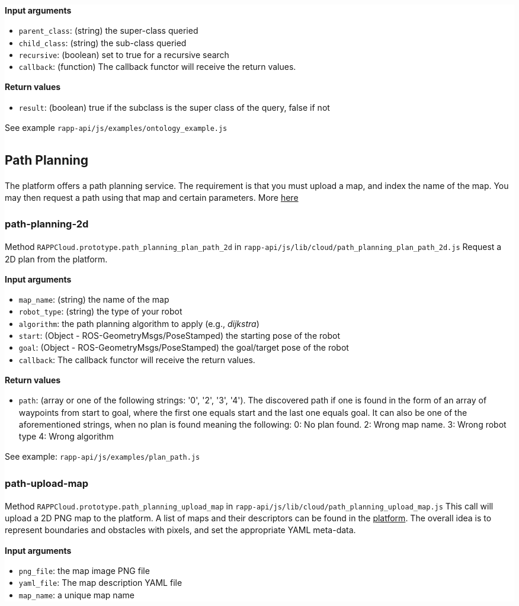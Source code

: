 **Input arguments**
- `parent_class`: (string) the super-class queried
- `child_class`: (string) the sub-class queried
- `recursive`: (boolean) set to true for a recursive search
- `callback`: (function) The callback functor will receive the return values.

**Return values**
- `result`: (boolean) true if the subclass is the super class of the query, false if not

See example `rapp-api/js/examples/ontology_example.js`

## Path Planning
The platform offers a path planning service.
The requirement is that you must upload a map, and index the name of the map.
You may then request a path using that map and certain parameters.
More [here](https://github.com/rapp-project/rapp-platform/wiki/RAPP-Path-planner)

### path-planning-2d
Method `RAPPCloud.prototype.path_planning_plan_path_2d` in `rapp-api/js/lib/cloud/path_planning_plan_path_2d.js`
Request a 2D plan from the platform.

**Input arguments**
- `map_name`: (string) the name of the map
- `robot_type`: (string) the type of your robot
- `algorithm`: the path planning algorithm to apply (e.g., *dijkstra*)
- `start`: (Object - ROS-GeometryMsgs/PoseStamped) the starting pose of the robot
- `goal`: (Object - ROS-GeometryMsgs/PoseStamped) the goal/target pose of the robot
- `callback`: The callback functor will receive the return values.

**Return values**
- `path`: (array or one of the following strings: '0', '2', '3', '4'). The discovered path if one is found in the form of an array of waypoints from start to goal, where the first one equals start and the last one equals goal. It can also be one of the aforementioned strings, when no plan is found meaning the following:
0: No plan found.
2: Wrong map name.
3: Wrong robot type
4: Wrong algorithm

See example: `rapp-api/js/examples/plan_path.js`

### path-upload-map
Method `RAPPCloud.prototype.path_planning_upload_map` in `rapp-api/js/lib/cloud/path_planning_upload_map.js`
This call will upload a 2D PNG map to the platform.
A list of maps and their descriptors can be found in the [platform](https://github.com/rapp-project/rapp-platform/tree/master/rapp_path_planning/rapp_map_server/maps).
The overall idea is to represent boundaries and obstacles with pixels, 
and set the appropriate YAML meta-data.

**Input arguments**
- `png_file`: the map image PNG file
- `yaml_file`: The map description YAML file
- `map_name`: a unique map name

